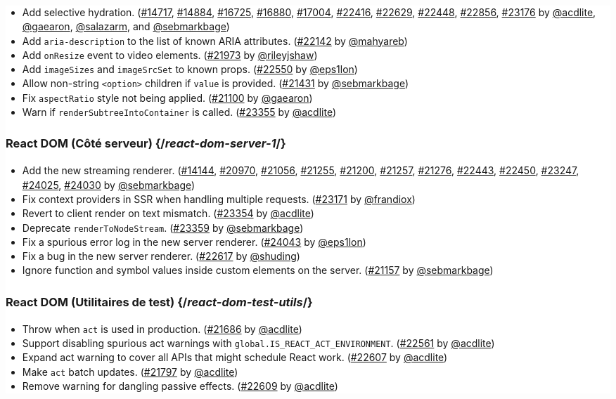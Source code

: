 * Add selective hydration. ([#14717](https://github.com/facebook/react/pull/14717), [#14884](https://github.com/facebook/react/pull/14884), [#16725](https://github.com/facebook/react/pull/16725), [#16880](https://github.com/facebook/react/pull/16880), [#17004](https://github.com/facebook/react/pull/17004), [#22416](https://github.com/facebook/react/pull/22416), [#22629](https://github.com/facebook/react/pull/22629), [#22448](https://github.com/facebook/react/pull/22448), [#22856](https://github.com/facebook/react/pull/22856), [#23176](https://github.com/facebook/react/pull/23176) by [@acdlite](https://github.com/acdlite), [@gaearon](https://github.com/gaearon), [@salazarm](https://github.com/salazarm), and [@sebmarkbage](https://github.com/sebmarkbage))
* Add `aria-description` to the list of known ARIA attributes. ([#22142](https://github.com/facebook/react/pull/22142)  by [@mahyareb](https://github.com/mahyareb))
* Add `onResize` event to video elements. ([#21973](https://github.com/facebook/react/pull/21973)  by [@rileyjshaw](https://github.com/rileyjshaw))
* Add `imageSizes` and `imageSrcSet` to known props. ([#22550](https://github.com/facebook/react/pull/22550)  by [@eps1lon](https://github.com/eps1lon))
* Allow non-string `<option>` children if `value` is provided.  ([#21431](https://github.com/facebook/react/pull/21431)  by [@sebmarkbage](https://github.com/sebmarkbage))
* Fix `aspectRatio` style not being applied. ([#21100](https://github.com/facebook/react/pull/21100)  by [@gaearon](https://github.com/gaearon))
* Warn if `renderSubtreeIntoContainer` is called. ([#23355](https://github.com/facebook/react/pull/23355)  by [@acdlite](https://github.com/acdlite))

### React DOM (Côté serveur) {/*react-dom-server-1*/}

* Add the new streaming renderer. ([#14144](https://github.com/facebook/react/pull/14144), [#20970](https://github.com/facebook/react/pull/20970), [#21056](https://github.com/facebook/react/pull/21056), [#21255](https://github.com/facebook/react/pull/21255), [#21200](https://github.com/facebook/react/pull/21200), [#21257](https://github.com/facebook/react/pull/21257), [#21276](https://github.com/facebook/react/pull/21276), [#22443](https://github.com/facebook/react/pull/22443), [#22450](https://github.com/facebook/react/pull/22450), [#23247](https://github.com/facebook/react/pull/23247), [#24025](https://github.com/facebook/react/pull/24025), [#24030](https://github.com/facebook/react/pull/24030) by [@sebmarkbage](https://github.com/sebmarkbage))
* Fix context providers in SSR when handling multiple requests. ([#23171](https://github.com/facebook/react/pull/23171)  by [@frandiox](https://github.com/frandiox))
* Revert to client render on text mismatch. ([#23354](https://github.com/facebook/react/pull/23354)  by [@acdlite](https://github.com/acdlite))
* Deprecate `renderToNodeStream`. ([#23359](https://github.com/facebook/react/pull/23359)  by [@sebmarkbage](https://github.com/sebmarkbage))
* Fix a spurious error log in the new server renderer. ([#24043](https://github.com/facebook/react/pull/24043)  by [@eps1lon](https://github.com/eps1lon))
* Fix a bug in the new server renderer. ([#22617](https://github.com/facebook/react/pull/22617)  by [@shuding](https://github.com/shuding))
* Ignore function and symbol values inside custom elements on the server. ([#21157](https://github.com/facebook/react/pull/21157)  by [@sebmarkbage](https://github.com/sebmarkbage))

### React DOM (Utilitaires de test) {/*react-dom-test-utils*/}

* Throw when `act` is used in production. ([#21686](https://github.com/facebook/react/pull/21686)  by [@acdlite](https://github.com/acdlite))
* Support disabling spurious act warnings with `global.IS_REACT_ACT_ENVIRONMENT`. ([#22561](https://github.com/facebook/react/pull/22561)  by [@acdlite](https://github.com/acdlite))
* Expand act warning to cover all APIs that might schedule React work. ([#22607](https://github.com/facebook/react/pull/22607)  by [@acdlite](https://github.com/acdlite))
* Make `act` batch updates. ([#21797](https://github.com/facebook/react/pull/21797)  by [@acdlite](https://github.com/acdlite))
* Remove warning for dangling passive effects. ([#22609](https://github.com/facebook/react/pull/22609)  by [@acdlite](https://github.com/acdlite))
